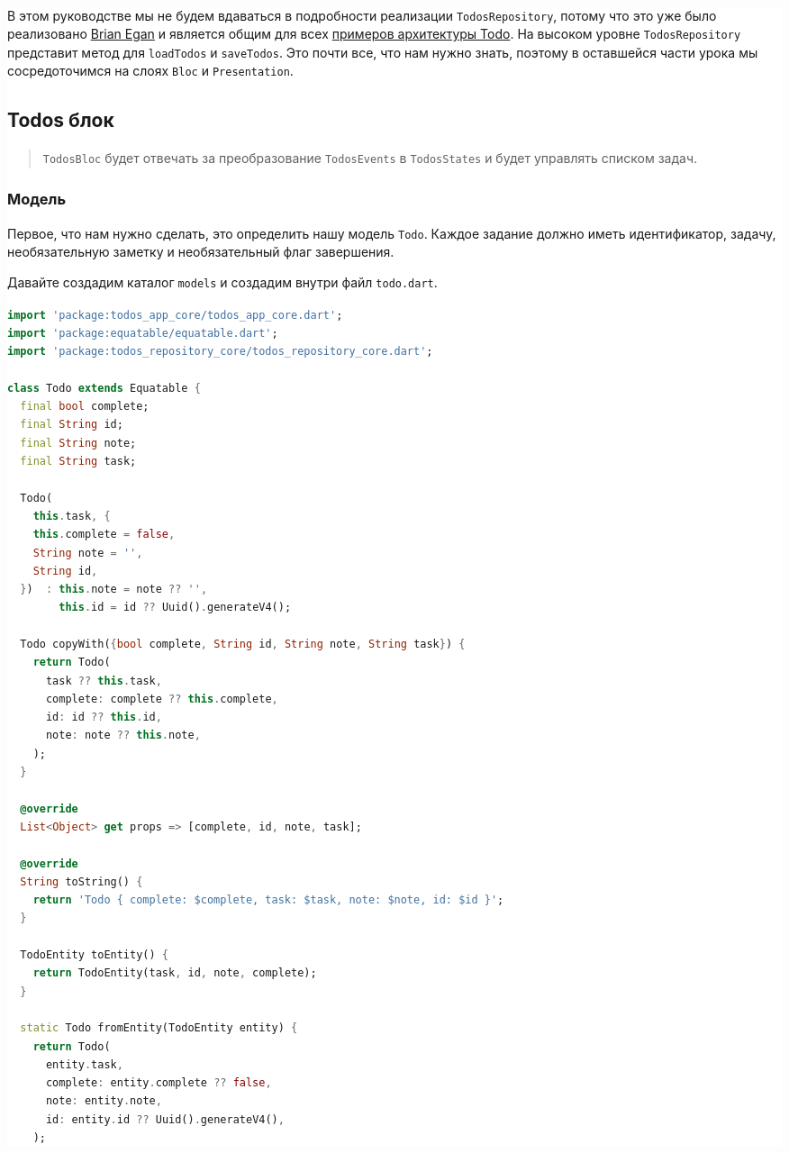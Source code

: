 В этом руководстве мы не будем вдаваться в подробности реализации `TodosRepository`, потому что это уже было реализовано [Brian Egan](https://github.com/brianegan) и является общим для всех [примеров архитектуры Todo](https://github.com/brianegan/flutter_architecture_samples). На высоком уровне `TodosRepository` представит метод для `loadTodos` и `saveTodos`. Это почти все, что нам нужно знать, поэтому в оставшейся части урока мы сосредоточимся на слоях `Bloc` и `Presentation`.

## Todos блок

> `TodosBloc` будет отвечать за преобразование `TodosEvents` в `TodosStates` и будет управлять списком задач.

### Модель

Первое, что нам нужно сделать, это определить нашу модель `Todo`. Каждое задание должно иметь идентификатор, задачу, необязательную заметку и необязательный флаг завершения.

Давайте создадим каталог `models` и создадим внутри файл `todo.dart`.

```dart
import 'package:todos_app_core/todos_app_core.dart';
import 'package:equatable/equatable.dart';
import 'package:todos_repository_core/todos_repository_core.dart';

class Todo extends Equatable {
  final bool complete;
  final String id;
  final String note;
  final String task;

  Todo(
    this.task, {
    this.complete = false,
    String note = '',
    String id,
  })  : this.note = note ?? '',
        this.id = id ?? Uuid().generateV4();

  Todo copyWith({bool complete, String id, String note, String task}) {
    return Todo(
      task ?? this.task,
      complete: complete ?? this.complete,
      id: id ?? this.id,
      note: note ?? this.note,
    );
  }

  @override
  List<Object> get props => [complete, id, note, task];

  @override
  String toString() {
    return 'Todo { complete: $complete, task: $task, note: $note, id: $id }';
  }

  TodoEntity toEntity() {
    return TodoEntity(task, id, note, complete);
  }

  static Todo fromEntity(TodoEntity entity) {
    return Todo(
      entity.task,
      complete: entity.complete ?? false,
      note: entity.note,
      id: entity.id ?? Uuid().generateV4(),
    );
```